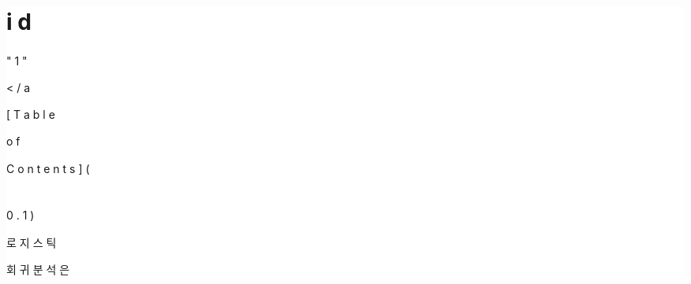 i
d
=
"
1
"
>
<
/
a
>






[
T
a
b
l
e
 
o
f
 
C
o
n
t
e
n
t
s
]
(
#
0
.
1
)






로
지
스
틱
 
회
귀
분
석
은
 